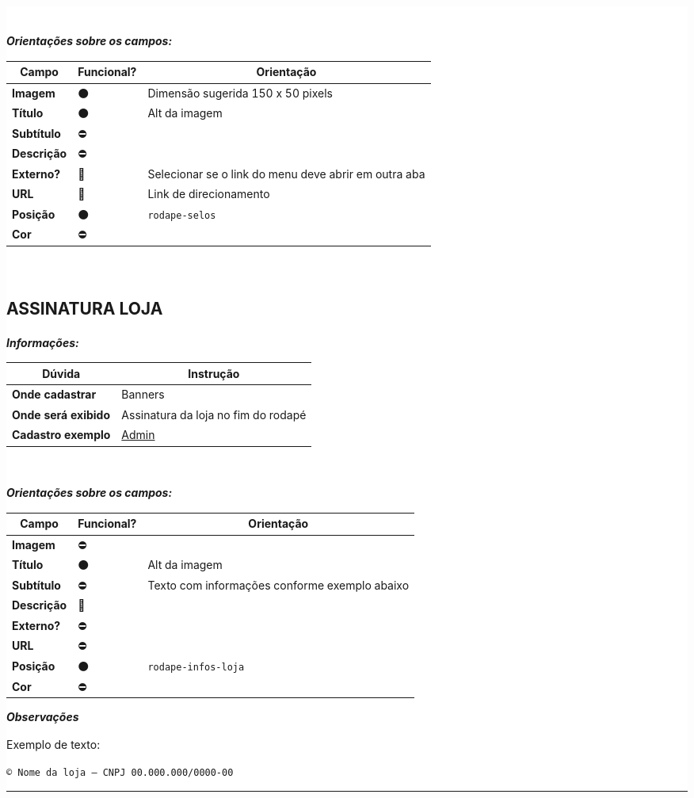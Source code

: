 &nbsp;

**_Orientações sobre os campos:_**

| Campo         | Funcional?          | Orientação                                           |
| ------------- | ------------------- | ---------------------------------------------------- |
| **Imagem**    | :black_circle:      | Dimensão sugerida 150 x 50 pixels                    |
| **Título**    | :black_circle:      | Alt da imagem                                        |
| **Subtítulo** | :no_entry:          |                                                      |
| **Descrição** | :no_entry:          |                                                      |
| **Externo?**  | :large_blue_circle: | Selecionar se o link do menu deve abrir em outra aba |
| **URL**       | :large_blue_circle: | Link de direcionamento                               |
| **Posição**   | :black_circle:      | `rodape-selos`                                       |
| **Cor**       | :no_entry:          |                                                      |

&nbsp;

## ASSINATURA LOJA

**_Informações:_**

| Dúvida                | Instrução                                                     |
| --------------------- | ------------------------------------------------------------- |
| **Onde cadastrar**    | Banners                                                       |
| **Onde será exibido** | Assinatura da loja no fim do rodapé                           |
| **Cadastro exemplo**  | [Admin](https://template5.vnda.dev/admin/midias/editar?id=13) |

&nbsp;

**_Orientações sobre os campos:_**

| Campo         | Funcional?          | Orientação                                    |
| ------------- | ------------------- | --------------------------------------------- |
| **Imagem**    | :no_entry:          |                                               |
| **Título**    | :black_circle:      | Alt da imagem                                 |
| **Subtítulo** | :no_entry:          | Texto com informações conforme exemplo abaixo |
| **Descrição** | :large_blue_circle: |                                               |
| **Externo?**  | :no_entry:          |                                               |
| **URL**       | :no_entry:          |                                               |
| **Posição**   | :black_circle:      | `rodape-infos-loja`                           |
| **Cor**       | :no_entry:          |                                               |

**_Observações_**

Exemplo de texto:

```md
© Nome da loja – CNPJ 00.000.000/0000-00
```

***
